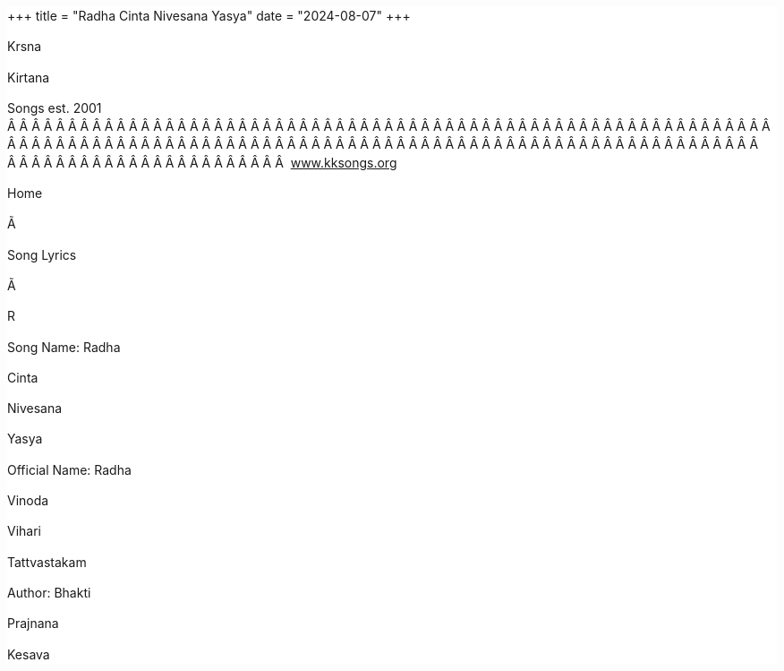 +++ 
title = "Radha Cinta Nivesana Yasya"
date = "2024-08-07"
+++

Krsna
 
Kirtana


Songs
 est. 2001
Â Â Â Â Â Â Â Â Â Â Â Â Â Â Â Â Â Â Â Â Â Â Â Â Â Â Â Â Â Â Â Â Â Â Â Â Â Â Â Â Â Â Â Â Â Â Â Â Â Â Â Â Â Â Â Â Â Â Â Â Â Â Â Â Â Â Â Â Â Â Â Â Â Â Â Â Â Â Â Â Â Â Â Â Â Â Â Â Â Â Â Â Â Â Â Â Â Â Â Â Â Â Â Â Â Â Â Â Â Â Â Â Â Â Â Â Â Â Â Â Â Â Â Â Â  
Â Â Â Â Â Â Â Â Â Â Â Â Â Â Â Â Â Â Â Â Â Â Â  
www.kksongs.org








Home


Ã 
 
Song Lyrics
 
Ã 
 
R


Song Name: 
Radha


Cinta
 
Nivesana
 
Yasya


Official Name: 
Radha


Vinoda
 
Vihari
 
Tattvastakam


Author: 
Bhakti
 
Prajnana
 
Kesava
 